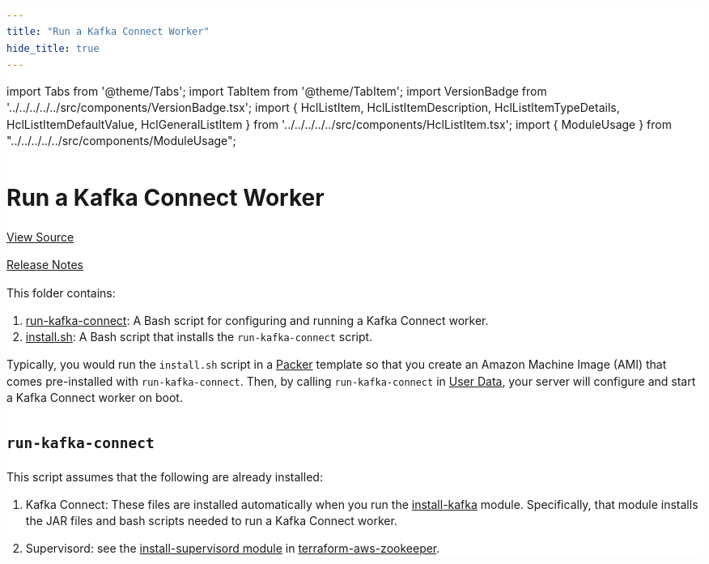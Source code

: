 ```yaml
---
title: "Run a Kafka Connect Worker"
hide_title: true
---
```


import Tabs from '@theme/Tabs';
import TabItem from '@theme/TabItem';
import VersionBadge from '../../../../../src/components/VersionBadge.tsx';
import { HclListItem, HclListItemDescription, HclListItemTypeDetails, HclListItemDefaultValue, HclGeneralListItem } from '../../../../../src/components/HclListItem.tsx';
import { ModuleUsage } from "../../../../../src/components/ModuleUsage";

<VersionBadge repoTitle="Kafka" version="0.11.0" />

# Run a Kafka Connect Worker

<a href="https://github.com/gruntwork-io/terraform-aws-kafka/tree/master/modules/run-kafka-connect" className="link-button" title="View the source code for this module in GitHub.">View Source</a>

<a href="https://github.com/gruntwork-io/terraform-aws-kafka/releases?q=" className="link-button" title="Release notes for only the service catalog versions which impacted this service.">Release Notes</a>

This folder contains:

1.  [run-kafka-connect](https://github.com/gruntwork-io/terraform-aws-kafka/tree/master/modules/run-kafka-connect/bin/run-kafka-connect): A Bash script for configuring and running a Kafka Connect worker.
2.  [install.sh](https://github.com/gruntwork-io/terraform-aws-kafka/tree/master/modules/run-kafka-connect/install.sh): A Bash script that installs the `run-kafka-connect` script.

Typically, you would run the `install.sh` script in a [Packer](https://www.packer.io/) template so that you create an Amazon
Machine Image (AMI) that comes pre-installed with `run-kafka-connect`. Then, by calling `run-kafka-connect` in [User Data](http://docs.aws.amazon.com/AWSEC2/latest/UserGuide/user-data.html), your server will configure and start a Kafka Connect
worker on boot.

## `run-kafka-connect`

This script assumes that the following are already installed:

1.  Kafka Connect: These files are installed automatically when you run the [install-kafka](https://github.com/gruntwork-io/terraform-aws-kafka/tree/master/modules/install-kafka) module.
    Specifically, that module installs the JAR files and bash scripts needed to run a Kafka Connect worker.

2.  Supervisord: see the [install-supervisord
    module](https://github.com/gruntwork-io/terraform-aws-zookeeper/tree/master/modules/install-supervisord) in
    [terraform-aws-zookeeper](https://github.com/gruntwork-io/terraform-aws-zookeeper).
